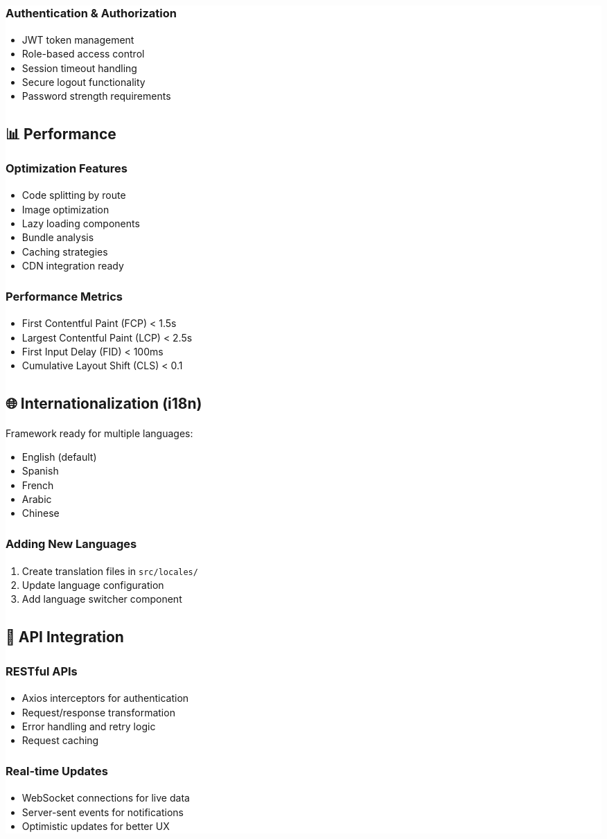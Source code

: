 ### Authentication & Authorization
- JWT token management
- Role-based access control
- Session timeout handling
- Secure logout functionality
- Password strength requirements

## 📊 Performance

### Optimization Features
- Code splitting by route
- Image optimization
- Lazy loading components
- Bundle analysis
- Caching strategies
- CDN integration ready

### Performance Metrics
- First Contentful Paint (FCP) < 1.5s
- Largest Contentful Paint (LCP) < 2.5s
- First Input Delay (FID) < 100ms
- Cumulative Layout Shift (CLS) < 0.1

## 🌐 Internationalization (i18n)

Framework ready for multiple languages:

- English (default)
- Spanish
- French
- Arabic
- Chinese

### Adding New Languages
1. Create translation files in `src/locales/`
2. Update language configuration
3. Add language switcher component

## 🔄 API Integration

### RESTful APIs
- Axios interceptors for authentication
- Request/response transformation
- Error handling and retry logic
- Request caching

### Real-time Updates
- WebSocket connections for live data
- Server-sent events for notifications
- Optimistic updates for better UX
